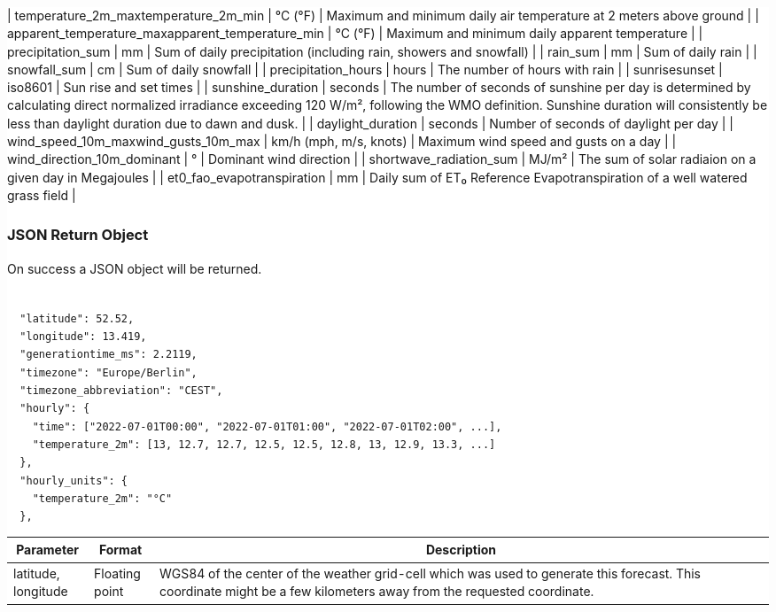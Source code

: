 | temperature_2m_maxtemperature_2m_min             | °C (°F)                | Maximum and minimum daily air temperature at 2 meters above ground                                                                                                                                                                             |
| apparent_temperature_maxapparent_temperature_min | °C (°F)                | Maximum and minimum daily apparent temperature                                                                                                                                                                                                 |
| precipitation_sum                                | mm                     | Sum of daily precipitation (including rain, showers and snowfall)                                                                                                                                                                              |
| rain_sum                                         | mm                     | Sum of daily rain                                                                                                                                                                                                                              |
| snowfall_sum                                     | cm                     | Sum of daily snowfall                                                                                                                                                                                                                          |
| precipitation_hours                              | hours                  | The number of hours with rain                                                                                                                                                                                                                  |
| sunrisesunset                                    | iso8601                | Sun rise and set times                                                                                                                                                                                                                         |
| sunshine_duration                                | seconds                | The number of seconds of sunshine per day is determined by calculating direct normalized irradiance exceeding 120 W/m², following the WMO definition. Sunshine duration will consistently be less than daylight duration due to dawn and dusk. |
| daylight_duration                                | seconds                | Number of seconds of daylight per day                                                                                                                                                                                                          |
| wind_speed_10m_maxwind_gusts_10m_max             | km/h (mph, m/s, knots) | Maximum wind speed and gusts on a day                                                                                                                                                                                                          |
| wind_direction_10m_dominant                      | °                      | Dominant wind direction                                                                                                                                                                                                                        |
| shortwave_radiation_sum                          | MJ/m²                  | The sum of solar radiaion on a given day in Megajoules                                                                                                                                                                                         |
| et0_fao_evapotranspiration                       | mm                     | Daily sum of ET₀ Reference Evapotranspiration of a well watered grass field                                                                                                                                                                    |

### JSON Return Object

On success a JSON object will be returned.

```

  "latitude": 52.52,
  "longitude": 13.419,
  "generationtime_ms": 2.2119,
  "timezone": "Europe/Berlin",
  "timezone_abbreviation": "CEST",
  "hourly": {
    "time": ["2022-07-01T00:00", "2022-07-01T01:00", "2022-07-01T02:00", ...],
    "temperature_2m": [13, 12.7, 12.7, 12.5, 12.5, 12.8, 13, 12.9, 13.3, ...]
  },
  "hourly_units": {
    "temperature_2m": "°C"
  },

```

| Parameter                     | Format         | Description                                                                                                                                                                                                                                                                                                                                                                                       |
| ----------------------------- | -------------- | ------------------------------------------------------------------------------------------------------------------------------------------------------------------------------------------------------------------------------------------------------------------------------------------------------------------------------------------------------------------------------------------------- |
| latitude, longitude           | Floating point | WGS84 of the center of the weather grid-cell which was used to generate this forecast. This coordinate might be a few kilometers away from the requested coordinate.                                                                                                                                                                                                                              |